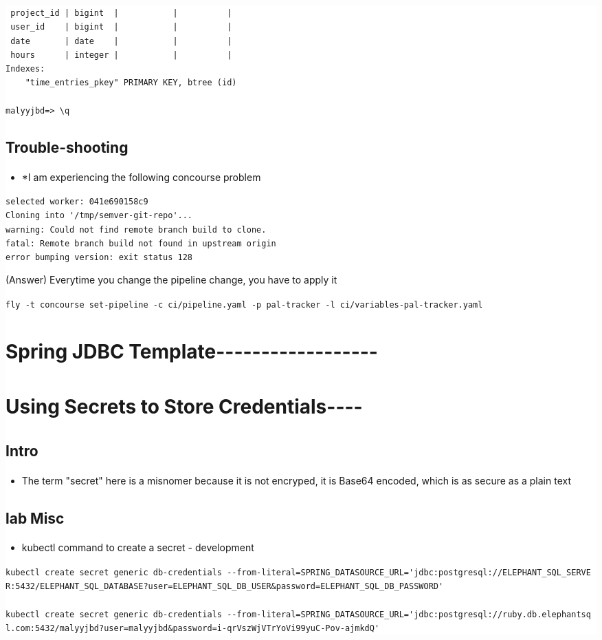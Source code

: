 ```
 project_id | bigint  |           |          |
 user_id    | bigint  |           |          |
 date       | date    |           |          |
 hours      | integer |           |          |
Indexes:
    "time_entries_pkey" PRIMARY KEY, btree (id)

malyyjbd=> \q
```

## Trouble-shooting

- *I am experiencing the following concourse problem

```
selected worker: 041e690158c9
Cloning into '/tmp/semver-git-repo'...
warning: Could not find remote branch build to clone.
fatal: Remote branch build not found in upstream origin
error bumping version: exit status 128
```

  (Answer) Everytime you change the pipeline change, you have to
  apply it

```
fly -t concourse set-pipeline -c ci/pipeline.yaml -p pal-tracker -l ci/variables-pal-tracker.yaml
```

# Spring JDBC Template------------------



# Using Secrets to Store Credentials----

## Intro

- The term "secret" here is a misnomer because it is not encryped, it is
  Base64 encoded, which is as secure as a plain text

## lab Misc

- kubectl command to create a secret - development

```
kubectl create secret generic db-credentials --from-literal=SPRING_DATASOURCE_URL='jdbc:postgresql://ELEPHANT_SQL_SERVER:5432/ELEPHANT_SQL_DATABASE?user=ELEPHANT_SQL_DB_USER&password=ELEPHANT_SQL_DB_PASSWORD'

kubectl create secret generic db-credentials --from-literal=SPRING_DATASOURCE_URL='jdbc:postgresql://ruby.db.elephantsql.com:5432/malyyjbd?user=malyyjbd&password=i-qrVszWjVTrYoVi99yuC-Pov-ajmkdQ'
```
